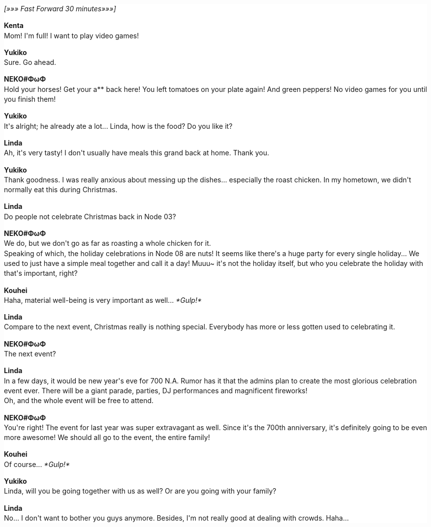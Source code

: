 _\[»»» Fast Forward 30 minutes»»»\]_

**Kenta**<br>
Mom! I'm full! I want to play video games!

**Yukiko**<br>
Sure. Go ahead.

**NEKO#ΦωΦ**<br>
Hold your horses! Get your a\*\* back here! You left tomatoes on your plate again! And green peppers! No video games for you until you finish them!

**Yukiko**<br>
It's alright; he already ate a lot... Linda, how is the food? Do you like it?

**Linda**<br>
Ah, it's very tasty! I don't usually have meals this grand back at home. Thank you.

**Yukiko**<br>
Thank goodness. I was really anxious about messing up the dishes... especially the roast chicken. In my hometown, we didn't normally eat this during Christmas.

**Linda**<br>
Do people not celebrate Christmas back in Node 03?

**NEKO#ΦωΦ**<br>
We do, but we don't go as far as roasting a whole chicken for it.<br>
Speaking of which, the holiday celebrations in Node 08 are nuts! It seems like there's a huge party for every single holiday... We used to just have a simple meal together and call it a day! Muuu\~ it's not the holiday itself, but who you celebrate the holiday with that's important, right?

**Kouhei**<br>
Haha, material well\-being is very important as well... _\*Gulp!\*_

**Linda**<br>
Compare to the next event, Christmas really is nothing special. Everybody has more or less gotten used to celebrating it.

**NEKO#ΦωΦ**<br>
The next event?

**Linda**<br>
In a few days, it would be new year's eve for 700 N.A. Rumor has it that the admins plan to create the most glorious celebration event ever. There will be a giant parade, parties, DJ performances and magnificent fireworks! <br>
Oh, and the whole event will be free to attend.

**NEKO#ΦωΦ**<br>
You're right! The event for last year was super extravagant as well. Since it's the 700th anniversary, it's definitely going to be even more awesome! We should all go to the event, the entire family!

**Kouhei**<br>
Of course... _\*Gulp!\*_

**Yukiko**<br>
Linda, will you be going together with us as well? Or are you going with your family?

**Linda**<br>
No... I don't want to bother you guys anymore. Besides, I'm not really good at dealing with crowds. Haha...
